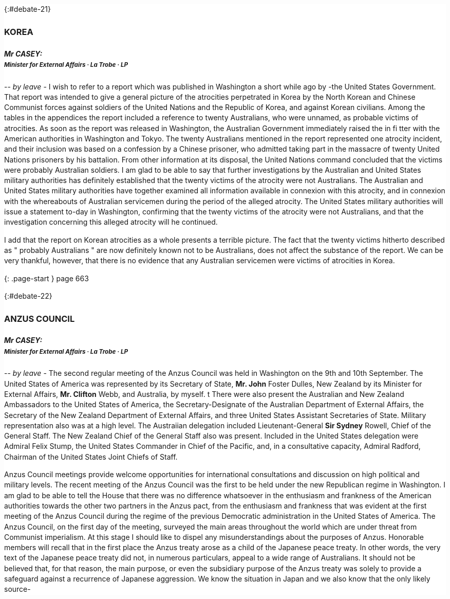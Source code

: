 {:#debate-21}
### KOREA

##### Mr CASEY:<br><small class="text-muted">Minister for External Affairs &middot; La Trobe &middot; LP</small>

--  *by leave*  - I wish to refer to a report which was published in Washington a short while ago by -the United States Government. That report was intended to give a general picture of the atrocities perpetrated in Korea by the North Korean and Chinese Communist forces against soldiers of the United Nations and the Republic of Korea, and against Korean civilians. Among the tables in the appendices the report included a reference to twenty Australians, who were unnamed, as probable victims of atrocities. As soon as the report was released in Washington, the Australian Government immediately raised the in fi tter with the American authorities in Washington and Tokyo. The twenty Australians mentioned in the report represented one atrocity incident, and their inclusion was based on a confession by a Chinese prisoner, who admitted taking part in the massacre of twenty United Nations prisoners by his battalion. From other information at its disposal, the United Nations command concluded that the victims were probably Australian soldiers. I am glad to be able to say that further investigations by the Australian and United States military authorities has definitely established that the twenty victims of the atrocity were not Australians. The Australian and United States military authorities have together examined all information available in connexion with this atrocity, and in connexion with the whereabouts of Australian servicemen during the period of the alleged atrocity. The United States military authorities will issue a statement to-day in Washington, confirming that the twenty victims of the atrocity were not Australians, and that the investigation concerning this alleged atrocity will he continued. 

I add that the report on Korean atrocities as a whole presents a terrible picture. The fact that the twenty victims hitherto described as " probably Australians " are now definitely known not to be Australians, does not affect the substance of the report. We can be very thankful, however, that there is no evidence that any Australian servicemen were victims of atrocities in Korea. 

{: .page-start }
page 663

{:#debate-22}
### ANZUS COUNCIL

##### Mr CASEY:<br><small class="text-muted">Minister for External Affairs &middot; La Trobe &middot; LP</small>

--  *by leave*  - The second regular meeting of the Anzus Council was held in Washington on the 9th and 10th September. The United States of America was represented by its Secretary of State,  **Mr. John**  Foster Dulles, New Zealand by its Minister for External Affairs,  **Mr. Clifton**  Webb, and Australia, by myself. t There were also present the Australian and New Zealand Ambassadors to the United States of America, the Secretary-Designate of the Australian Department of External Affairs, the Secretary of the New Zealand Department of External Affairs, and three United States Assistant Secretaries of State. Military representation also was at a high level. The Austraiian delegation included Lieutenant-General  **Sir Sydney**  Rowell, Chief of the General Staff. The New Zealand Chief of the General Staff also was present. Included in the United States delegation were Admiral Felix Stump, the United States Commander in Chief of the Pacific, and, in a consultative capacity, Admiral Radford,  Chairman  of the United States Joint Chiefs of Staff. 

Anzus Council meetings provide welcome opportunities for international consultations and discussion on high political and military levels. The recent meeting of the Anzus Council was the first to be held under the new Republican regime in Washington. I am glad to be able to tell the House that there was no difference whatsoever in the enthusiasm and frankness of the American authorities towards the other two partners in the Anzus pact, from the enthusiasm and frankness that was evident at the first meeting of the Anzus Council during the regime of the previous Democratic administration in the United States of America. The Anzus Council, on the first day of the meeting, surveyed the main areas throughout the world which are under threat from Communist imperialism. At this stage I should like to dispel any misunderstandings about the purposes of Anzus. Honorable members will recall that in the first place the Anzus treaty arose as a child of the Japanese peace treaty. In other words, the very text of the Japanese peace treaty did not, in numerous particulars, appeal to a wide range of Australians. It should not be believed that, for that reason, the main purpose, or even the subsidiary purpose of the Anzus treaty was solely to provide a safeguard against a recurrence of Japanese aggression. We know the situation in Japan and we also know that the only likely source- 
